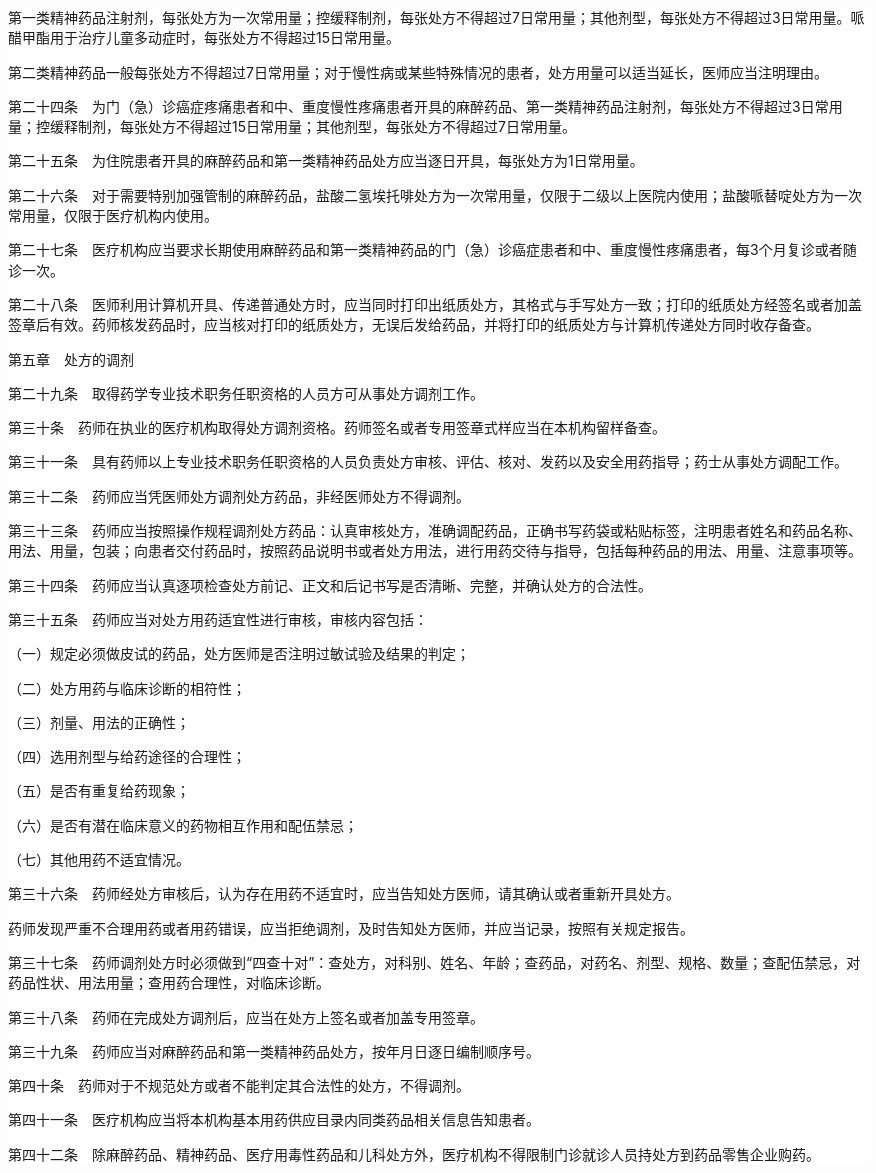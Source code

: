 第一类精神药品注射剂，每张处方为一次常用量；控缓释制剂，每张处方不得超过7日常用量；其他剂型，每张处方不得超过3日常用量。哌醋甲酯用于治疗儿童多动症时，每张处方不得超过15日常用量。

第二类精神药品一般每张处方不得超过7日常用量；对于慢性病或某些特殊情况的患者，处方用量可以适当延长，医师应当注明理由。

第二十四条　为门（急）诊癌症疼痛患者和中、重度慢性疼痛患者开具的麻醉药品、第一类精神药品注射剂，每张处方不得超过3日常用量；控缓释制剂，每张处方不得超过15日常用量；其他剂型，每张处方不得超过7日常用量。

第二十五条　为住院患者开具的麻醉药品和第一类精神药品处方应当逐日开具，每张处方为1日常用量。

第二十六条　对于需要特别加强管制的麻醉药品，盐酸二氢埃托啡处方为一次常用量，仅限于二级以上医院内使用；盐酸哌替啶处方为一次常用量，仅限于医疗机构内使用。

第二十七条　医疗机构应当要求长期使用麻醉药品和第一类精神药品的门（急）诊癌症患者和中、重度慢性疼痛患者，每3个月复诊或者随诊一次。

第二十八条　医师利用计算机开具、传递普通处方时，应当同时打印出纸质处方，其格式与手写处方一致；打印的纸质处方经签名或者加盖签章后有效。药师核发药品时，应当核对打印的纸质处方，无误后发给药品，并将打印的纸质处方与计算机传递处方同时收存备查。



第五章　处方的调剂



第二十九条　取得药学专业技术职务任职资格的人员方可从事处方调剂工作。

第三十条　药师在执业的医疗机构取得处方调剂资格。药师签名或者专用签章式样应当在本机构留样备查。

第三十一条　具有药师以上专业技术职务任职资格的人员负责处方审核、评估、核对、发药以及安全用药指导；药士从事处方调配工作。

第三十二条　药师应当凭医师处方调剂处方药品，非经医师处方不得调剂。

第三十三条　药师应当按照操作规程调剂处方药品：认真审核处方，准确调配药品，正确书写药袋或粘贴标签，注明患者姓名和药品名称、用法、用量，包装；向患者交付药品时，按照药品说明书或者处方用法，进行用药交待与指导，包括每种药品的用法、用量、注意事项等。

第三十四条　药师应当认真逐项检查处方前记、正文和后记书写是否清晰、完整，并确认处方的合法性。

第三十五条　药师应当对处方用药适宜性进行审核，审核内容包括：

（一）规定必须做皮试的药品，处方医师是否注明过敏试验及结果的判定；

（二）处方用药与临床诊断的相符性；

（三）剂量、用法的正确性；

（四）选用剂型与给药途径的合理性；

（五）是否有重复给药现象；

（六）是否有潜在临床意义的药物相互作用和配伍禁忌；

（七）其他用药不适宜情况。

第三十六条　药师经处方审核后，认为存在用药不适宜时，应当告知处方医师，请其确认或者重新开具处方。

药师发现严重不合理用药或者用药错误，应当拒绝调剂，及时告知处方医师，并应当记录，按照有关规定报告。

第三十七条　药师调剂处方时必须做到“四查十对”：查处方，对科别、姓名、年龄；查药品，对药名、剂型、规格、数量；查配伍禁忌，对药品性状、用法用量；查用药合理性，对临床诊断。

第三十八条　药师在完成处方调剂后，应当在处方上签名或者加盖专用签章。

第三十九条　药师应当对麻醉药品和第一类精神药品处方，按年月日逐日编制顺序号。

第四十条　药师对于不规范处方或者不能判定其合法性的处方，不得调剂。

第四十一条　医疗机构应当将本机构基本用药供应目录内同类药品相关信息告知患者。

第四十二条　除麻醉药品、精神药品、医疗用毒性药品和儿科处方外，医疗机构不得限制门诊就诊人员持处方到药品零售企业购药。
